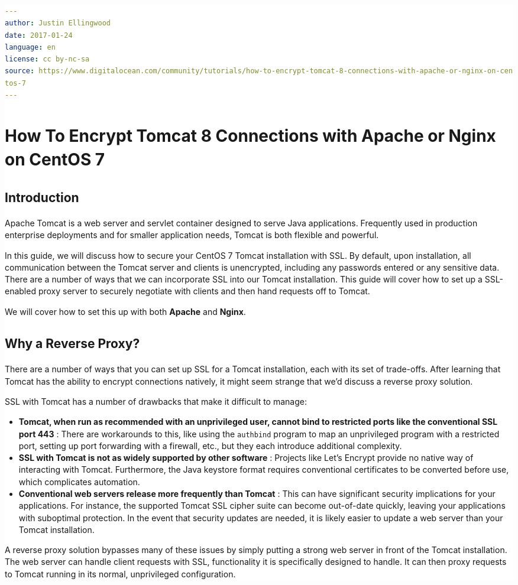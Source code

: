 ```yaml
---
author: Justin Ellingwood
date: 2017-01-24
language: en
license: cc by-nc-sa
source: https://www.digitalocean.com/community/tutorials/how-to-encrypt-tomcat-8-connections-with-apache-or-nginx-on-centos-7
---
```


# How To Encrypt Tomcat 8 Connections with Apache or Nginx on CentOS 7

## Introduction

Apache Tomcat is a web server and servlet container designed to serve Java applications. Frequently used in production enterprise deployments and for smaller application needs, Tomcat is both flexible and powerful.

In this guide, we will discuss how to secure your CentOS 7 Tomcat installation with SSL. By default, upon installation, all communication between the Tomcat server and clients is unencrypted, including any passwords entered or any sensitive data. There are a number of ways that we can incorporate SSL into our Tomcat installation. This guide will cover how to set up a SSL-enabled proxy server to securely negotiate with clients and then hand requests off to Tomcat.

We will cover how to set this up with both **Apache** and **Nginx**.

## Why a Reverse Proxy?

There are a number of ways that you can set up SSL for a Tomcat installation, each with its set of trade-offs. After learning that Tomcat has the ability to encrypt connections natively, it might seem strange that we’d discuss a reverse proxy solution.

SSL with Tomcat has a number of drawbacks that make it difficult to manage:

- **Tomcat, when run as recommended with an unprivileged user, cannot bind to restricted ports like the conventional SSL port 443** : There are workarounds to this, like using the `authbind` program to map an unprivileged program with a restricted port, setting up port forwarding with a firewall, etc., but they each introduce additional complexity.
- **SSL with Tomcat is not as widely supported by other software** : Projects like Let’s Encrypt provide no native way of interacting with Tomcat. Furthermore, the Java keystore format requires conventional certificates to be converted before use, which complicates automation.
- **Conventional web servers release more frequently than Tomcat** : This can have significant security implications for your applications. For instance, the supported Tomcat SSL cipher suite can become out-of-date quickly, leaving your applications with suboptimal protection. In the event that security updates are needed, it is likely easier to update a web server than your Tomcat installation.

A reverse proxy solution bypasses many of these issues by simply putting a strong web server in front of the Tomcat installation. The web server can handle client requests with SSL, functionality it is specifically designed to handle. It can then proxy requests to Tomcat running in its normal, unprivileged configuration.
